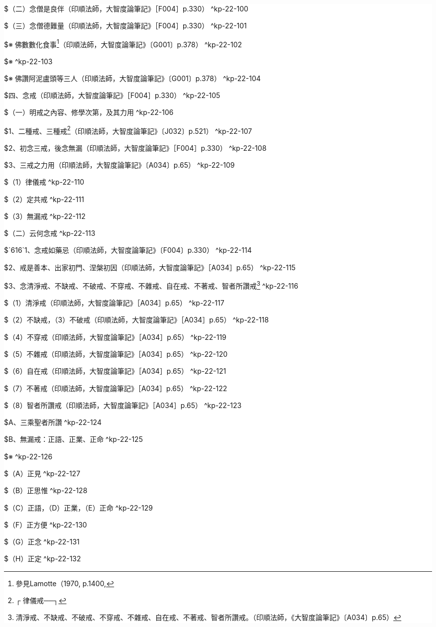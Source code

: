 $（二）念僧是良伴（印順法師，大智度論筆記》［F004］p.330） ^kp-22-100

$（三）念僧德難量（印順法師，大智度論筆記》［F004］p.330） ^kp-22-101

$※ 佛數數化食事[^95]（印順法師，大智度論筆記》〔G001〕p.378） ^kp-22-102

$※ ^kp-22-103

$※ 佛讚阿泥盧頭等三人（印順法師，大智度論筆記》〔G001〕p.378） ^kp-22-104

$四、念戒（印順法師，大智度論筆記》［F004］p.330） ^kp-22-105

$（一）明戒之內容、修學次第，及其力用 ^kp-22-106

$1、二種戒、三種戒[^103]（印順法師，大智度論筆記》〔J032〕p.521） ^kp-22-107

$2、初念三戒，後念無漏（印順法師，大智度論筆記》［F004］p.330） ^kp-22-108

$3、三戒之力用（印順法師，大智度論筆記》〔A034〕p.65） ^kp-22-109

$（1）律儀戒 ^kp-22-110

$（2）定共戒 ^kp-22-111

$（3）無漏戒 ^kp-22-112

$（二）云何念戒 ^kp-22-113

$\`616\`1、念戒如藥忌（印順法師，大智度論筆記》〔F004〕p.330） ^kp-22-114

$2、戒是善本、出家初門、涅槃初因（印順法師，大智度論筆記》［A034］p.65） ^kp-22-115

$3、念清淨戒、不缺戒、不破戒、不穿戒、不雜戒、自在戒、不著戒、智者所讚戒[^108] ^kp-22-116

$（1）清淨戒（印順法師，大智度論筆記》［A034］p.65） ^kp-22-117

$（2）不缺戒，（3）不破戒（印順法師，大智度論筆記》［A034］p.65） ^kp-22-118

$（4）不穿戒（印順法師，大智度論筆記》［A034］p.65） ^kp-22-119

$（5）不雜戒（印順法師，大智度論筆記》［A034］p.65） ^kp-22-120

$（6）自在戒（印順法師，大智度論筆記》［A034］p.65） ^kp-22-121

$（7）不著戒（印順法師，大智度論筆記》［A034］p.65） ^kp-22-122

$（8）智者所讚戒（印順法師，大智度論筆記》［A034］p.65） ^kp-22-123

$A、三乘聖者所讚 ^kp-22-124

$B、無漏戒：正語、正業、正命 ^kp-22-125

$※ ^kp-22-126

$（A）正見 ^kp-22-127

$（B）正思惟 ^kp-22-128

$（C）正語，（D）正業，（E）正命 ^kp-22-129

$（F）正方便 ^kp-22-130

$（G）正念 ^kp-22-131

$（H）正定 ^kp-22-132


[^1]: 念法：得今世果。（印順法師，《大智度論筆記》〔F004〕p.330）
[^2]: 《大正藏》原作「執」，今依《高麗藏》作「熱」（第14冊，597a6）。
[^3]: 二諦不違（巧出）。（印順法師，《大智度論筆記》〔C006〕p.191）
[^4]: 〔是〕－【宋】【元】【明】【宮】。（大正25，221d，n.9）
[^5]: 智者不壞，愚者不諍。（印順法師，《大智度論筆記》〔C006〕p.191）
[^6]: 二邊。（印順法師，《大智度論筆記》［J001］p.489）
[^7]: 《大正藏》原作「覺」，今依《高麗藏》作「聲」（第14冊，597a18）。
[^8]: 參見《法句經》卷1〈5
[^9]: 參見《中阿含經》卷10（42經）《何義經》：「阿難！無欲者，令解脫義。阿難！若有無欲者，便得解脫一切婬、怒、癡。是為，阿難！因持戒便得不悔，因不悔便得歡悅，因歡悅便得喜，因喜便得止，因止便得樂，因樂便得定。阿難！多聞聖弟子因定便得見如實、知如真，因見如實、知如真便得厭，因厭便得無欲，因無欲便得解脫，因解脫便知解脫：生已盡，梵行已立，所作已辦，不更受有，知如真。阿難！是為法法相益、法法相因。如是此戒趣至第一，謂度此岸，得至彼岸。」（大正1，485b6-16）
[^10]: 五＝餘【宮】。（大正25，221d，n.11）
[^11]: 日＝月【元】【明】。（大正25，221d，n.12）
[^12]: 參見Lamotte（1970, p.1364, n.1）：Theragāthā（《長老偈》）, p.34,
[^13]: 差（ㄔㄞˋ）：病除。（《漢語大詞典》（二），p.973）
[^14]: 參見Lamotte（1970, p.1365,
[^15]: 二種惱（身、心）。（印順法師，《大智度論筆記》［J031］p.520）
[^16]: 拷＝考【宋】【元】【明】【宮】＊。（大正25，221d，n.13）
[^17]: 待＝行【宮】【石】。（大正25，222d，n.1）
[^18]: 為佛法久住結時（藥衣食）戒。（印順法師，《大智度論筆記》〔C007〕p.194）
[^19]: 即＋（時）【宋】【元】【明】【宮】。（大正25，222d，n.4）
[^20]: 染：4.熏染，影響。《書‧胤征》：「舊染汙俗，咸與維新。」《墨子‧所染》：「舜染於許由、伯陽、湯染於伊尹、仲虺。」（《漢語大詞典》（四），p.935）
[^21]: 將：5.送行。9.帶領，攜帶。（《漢語大詞典》（七），p.805）
[^22]: 眾＝陰【石】。（大正25，222d，n.6）
[^23]: 參見Lamotte（1970, p.1368,
[^24]: 《大正藏》原作「離」，今依《高麗藏》作「難」（第14冊，598a14）。
[^25]: 關於「諸行無常、諸法無我、涅槃寂靜」（三法印）類似的內容，參見《雜阿含經》卷10（262經）（大正2，66b14，66c7，66c21）；Aṅguttara（巴利《增支部》）I,
[^26]: 長風：1.遠風。《文選‧左思〈吳都賦〉》：「習御長風，狎翫靈胥。」劉逵注：「長風，遠風也。」2.暴風，大風。玄應《一切經音義》卷一引《兼明苑》：「風暴疾而起者謂之長風。」（《漢語大詞典》（十一），p.593）
[^27]: 無常：三界皆有為生滅，先無今有，今有後無，念念生滅，相續相似生故，可得見知，如流水、燈燄、長風。（印順法師，《大智度論筆記》〔D018〕p.262）
[^28]: 相似相續：人以為一。（印順法師，《大智度論筆記》〔C005〕p.190）
[^29]: 無我：諸法屬因緣，屬緣故不自在，不自在故無我。（印順法師，《大智度論筆記》〔C007〕p.193）
[^30]: 參見釋厚觀、郭忠生合編，〈《大智度論》之本文相互索引〉，《正觀》（6），「破我」，p.47。《大智度論》卷1（大正25，64a-b），卷6（103c14-17），卷12（148a23-150a15），卷14（163c7-164a），卷19（200b26-c29），卷20（206a28-c14）。
[^31]: 衰＝毒【宋】【宮】。（大正25，222d，n.9）
[^32]: 名＋（為）【宋】【元】【明】【宮】。（大正25，222d，n.10）
[^33]: 三印即一實印。（印順法師，《大智度論筆記》［F003］p.329）
[^34]: 參見《摩訶般若波羅蜜經》卷4〈12
[^35]: 參見《大智度論》卷19（大正25，200a3-9）。
[^36]: 〔無〕─【宋】【元】【明】【宮】。（大正25，222d，n.14）
[^37]: ┌
[^38]: 佛說觀實相故深，巧說故淺。（印順法師，《大智度論筆記》〔C021〕p.222）
[^39]: 參見《十住毘婆沙論》卷9：「行於諦處，常不欺誑；行於捨處，淨除慳垢；行於善處，其心善寂；行於慧處，得大智慧。」（大正26，68c28-69a1）
[^40]: 參見《長阿含經》卷8（9經）《眾集經》：「復有四法，謂四記論：決定記論，分別記論，詰問記論，止住記論。」（大正1，51a29-b2）；《中阿含經》卷29《說處經》（大正1，609a24-b1），Dīgha（巴利《長部》）III,
[^41]: 參見Lamotte（1970, p.1379,
[^42]: 訶（ㄏㄜ）：1.大聲斥責，責罵。（《漢語大詞典》（十一），p.95）
[^43]: 戰（ㄓㄢˋ）：4.恐懼，發抖。（《漢語大詞典》（五），p.239）
[^44]: 動＝振【宋】【元】【宮】，＝震【明】。（大正25，223d，n.1）
[^45]: 參見《大毘婆沙論》卷79：「佛以一音演說法，眾生隨類各得解，皆謂世尊同其語，獨為我說種種義。」（大正27，410a16-17）
[^46]: 世界＝國土【石】。（大正25，223d，n.2）
[^47]: 霆振＝霆震【元】【明】，＝電震【石】。（大正25，223d，n.3）
[^48]: 聽＝聰【宋】【元】【明】【宮】。（大正25，223d，n.4）
[^49]: 參見《大智度論》卷22（大正25，222a26-c16）。
[^50]: 三法印不可壞，諸法性不可壞，是三種法相（法印即法性、法相）。（印順法師，《大智度論筆記》〔F003〕p.329）
[^51]: 參見印順法師，《中觀今論》，pp.35-37。
[^52]: 五眾：戒眾、禪定眾、智慧眾、解脫眾、解脫知見眾。
[^53]: 參見《大智度論》卷21（大正25，220a-221b）。
[^54]: 挽（ㄨㄢˇ）：1.拉，牽引。（《漢語大詞典》（六），p.623）
[^55]: 敵＝賊【石】。（大正25，223d，n.14）
[^56]: 以＝施【石】。（大正25，223d，n.15）
[^57]: 渥＝泥【宋】【宮】。（大正25，223d，n.16）
[^58]: 薄拘羅一果施常無病。（印順法師，《大智度論筆記》〔H025〕p.418）
[^59]: 參見Lamotte（1970, p.1386,
[^60]: 二十億耳初生事。（印順法師，《大智度論筆記》〔G001〕p.378）
[^61]: 參見Lamotte（1970, p.1388,
[^62]: 念僧：四雙八輩。（印順法師，《大智度論筆記》〔F004〕p.330）
[^63]: 小乘行位：二十七賢聖。（印順法師，《大智度論筆記》〔D025〕p.275）
[^64]: 五種＝五【宋】【元】【明】【宮】，＝六種【石】。（大正25，224d，n.3）
[^65]: 參見《長阿含經》卷8（9經）《眾集經》：「復有五法，謂五人：中般涅槃、生般涅槃、無行般涅槃、有行般涅槃、上流阿迦尼吒。」（大正1，51c12-14）
[^66]: 五＝六【石】。（大正25，224d，n.4）
[^67]: 今＝令【石】。（大正25，224d，n.5）
[^68]: 三寶如醫、葯、瞻病。（印順法師，《大智度論筆記》〔E011〕p.305）
[^69]: 僧德難量。（印順法師，《大智度論筆記》〔E011〕p.305）
[^70]: 參見Lamotte（1970, p.1393,
[^71]: 故＋（諸阿羅漢沙彌）【石】。（大正25，224d，n.8）
[^72]: 僂（ㄌㄡˊ）步：彎下身子走路。（《漢語大詞典》（一），p.1631）
[^73]: 欻（ㄏㄨˊ）然：忽然。（《漢語大詞典》（六），p.1458）
[^74]: 少＝耆【宮】【石】。（大正25，224d，n.9）
[^75]: 參見Lamotte（1970, p.1395,
[^76]: 參見Lamotte（1970, p.1395,
[^77]: 秀眉：1.老人眉毛中的長毛，為長壽的象徵。（《漢語大詞典》（八），p.8）
[^78]: 負杖：倚杖，扶杖。（《漢語大詞典》（十），p.66）
[^79]: 振掉：動搖，震動。（《漢語大詞典》（六），p.601）
[^80]: 楊＝華【宋】【宮】。（大正25，224d，n.12）
[^81]: \[口\*（隹/乃）\]＝觜【元】【明】。（大正25，224d，n.14）
[^82]: 參見《雜阿含經》卷46（1226經）：「佛告大王：有四種雖小而不可輕。何等為四？剎利王子年少幼小而不可輕，龍子年少幼小而不可輕，小火雖微而不可輕，比丘幼小而不可輕。」（大正2，335a3-6）
[^83]: 參見《中阿含經》卷44（171經）《分別大業經》：「有四種人：或有人無有似有，或有似無有，或無有似無有，或有似有。阿難！猶如四種奈：或奈不熟似熟，或熟似不熟，或不熟似不熟，或熟似熟。如是，阿難！四種奈喻人：或有人無有似有，或有似無有，或無有似無有，或有似有。」（大正1，708c21-26）
[^84]: 是則為＝則為是【宋】【元】【明】【宮】。（大正25，224d，n.19）
[^85]: 《大正藏》原作「己」，今依《高麗藏》作「已」（第14冊，601c13）。
[^86]: 報＝果【宋】【元】【明】【宮】。（大正25，224d，n.22）
[^87]: 《翻譯名義集》卷3：「《觀佛三昧海經》云：『譬如伊蘭與旃檀生末利山中，牛頭旃檀生伊蘭叢中，未及長大，在地下時，牙莖枝葉，如閻浮提竹笋，眾人不知，言：此山中純是伊蘭，無有旃檀。而伊蘭臭，臭若肨屍，熏四十由旬；其華紅色，甚可愛樂，若有食者，發狂而死。牛頭旃檀雖生此林，未成就故，不能發香；仲秋月滿，卒從地生，成旃檀樹，眾人皆聞牛頭旃檀上妙之香，永無伊蘭臭惡之氣。』」（大正54，1102c2-10）
[^88]: 《翻譯名義集》卷3：「瞻蔔，或詹波，正云瞻博迦。《大論》翻黃華，樹形高大。新云苦末羅，此云金色，西域近海岸樹，金翅鳥來，即居其上。」（大正54，1104b20-22）
[^89]: 《翻梵語》卷9：「薩羅（譯曰杉也。）」（大正54，1047b21）
[^90]: 當＝應【石】。（大正25，225d，n.1）
[^91]: 直：23.價值，代價。（《漢語大詞典》（一），p.853）
[^92]: 參見Lamotte（1970, p.1399, n.1）：巴利《相應部》II,
[^93]: 畔際：界限，邊際。（《漢語大詞典》（七），p.1339）
[^94]: 佛僧功德校量。（印順法師，《大智度論筆記》〔E011〕p.306）
[^95]: 參見Lamotte（1970, p.1400,
[^96]: 婆羅逝埵出家。（印順法師，《大智度論筆記》〔H001〕p.388）
[^97]: 瞿曇彌奉佛金色衣。（印順法師，《大智度論筆記》〔H025〕p.418）
[^98]: 參見Lamotte（1970, p.1403, n.2）：Majjhima（巴利《中部》）III,
[^99]: 師＝之【宋】【元】【明】。（大正25，225d，n.17）
[^100]: 參見Lamotte（1970, p.1405, n.1）：Majjhima（巴利《中部》）Ⅰ,
[^101]: 三人不名僧。（印順法師，《大智度論筆記》〔E011〕p.306）
[^102]: 任力：盡力，費盡心力。（《漢語大詞典》（一），p.1198）
[^103]: ┌ 律儀戒──┐
[^104]: 減＝滅【石】。（大正25，225d，n.23）
[^105]: 《大正藏》原作「膽」，今依《高麗藏》作「瞻」（第14冊，603a8）。
[^106]: 參見《大智度論》卷22（大正25，224a22-25）。
[^107]: 念戒功德。（印順法師，《大智度論》筆記［F004］p.330）
[^108]: 清淨戒、不缺戒、不破戒、不穿戒、不雜戒、自在戒、不著戒、智者所讚戒。（印順法師，《大智度論筆記》〔A034〕p.65）
[^109]: 參見《雜阿含經》卷33（931經）：「聖弟子自念淨戒、不壞戒、不缺戒、不污戒、不雜戒、不他取戒、善護戒、明者稱譽戒、智者不厭戒。聖弟子如是念戒時，不起貪欲、瞋恚、愚癡；乃至念戒所熏，昇進涅槃。」（大正2，238a12-16）
[^110]: 印順法師，《原始佛教聖典之集成》，pp.133-134：
[^111]: 為＝名【石】。（大正25，226d，n.1）
[^112]: 參見慧遠撰，《大乘義章》卷12：「清淨戒者，如論釋言：無諸瑕穢名清淨戒，此句通明五篇清淨。不缺戒者，除離初篇、二篇重惡，名不缺戒。不破戒者，離後三篇，名不破戒。」（大正44，711c3-6）
[^113]: 結＝等【宋】【元】【明】【宮】。（大正25，226d，n.2）
[^114]: 戒＋（中）【石】。（大正25，226d，n.3）
[^115]: 參見《大智度論》卷19（大正25，203a14-23，205b9-c17）。
[^116]: 以＝用【石】。（大正25，226d，n.8）
[^117]: 《大正藏》原作「快」，今依《高麗藏》作「決」（第14冊，603c7）。
[^118]: 分＝五【宋】【元】【明】【宮】【石】。（大正25，226d，n.10）
[^119]: 房＋（舍）【石】。（大正25，226d，n.11）
[^120]: 明＝則【石】。（大正25，226d，n.12）
[^121]: 內＝由【宋】【元】【明】【宮】【石】。（大正25，226d，n.13）
[^122]: ┌ 財施
[^123]: 施＋（捨）【宋】【元】【明】【宮】【石】。（大正25，226d，n.14）
[^124]: 三種捨：財施、法施、捨煩惱。
[^125]: 四念：念佛、念法、念僧、念戒。
[^126]: 施是涅槃資糧。（印順法師，《大智度論筆記》〔C026〕p.229）
[^127]: 施是助道因緣。（印順法師，《大智度論筆記》〔G001〕p.378）
[^128]: 〔相〕－【宋】【元】【明】【宮】。（大正25，226d，n.23）
[^129]: 危＝殺【石】。（大正25，226d，n.24）
[^130]: 不＋（布）【宋】【元】【明】【宮】【石】。（大正25，226d，n.25）
[^131]: 說＋（偈）【元】【明】【石】。（大正25，226d，n.26）
[^132]: 好＝善【石】。（大正25，227d，n.1）
[^133]: 擯＝殯【宮】。（大正25，227d，n.5）
[^134]: ┌ 財──有量、欲界報、施則物少、舊法、救飢渴等
[^135]: 參見《增壹阿含經》卷7：「世尊告諸比丘：有此二施，云何為二？所謂法施、財施。諸比丘！施中之上者不過法施。是故諸比丘常當學法施。」（大正2，577b15-17）
[^136]: 悲＋（心）【元】【明】。（大正25，227d，n.7）
[^137]: 真淨法施。（印順法師，《大智度論筆記》［A033］p.61）
[^138]: 市易：1.交易，貿易。（《漢語大詞典》（三），p.687）
[^139]: 未＝難【宋】【元】【明】【宮】。（大正25，227d，n.9）
[^140]: 參見《十住毘婆沙論》卷16：「貪、瞋、慢、無明、身見、邊見、見取、戒取、邪見、疑，是十根本，隨三界見諦思惟所斷分別，故名九十八使。」（大正26，108b29-c2）
[^141]: 參見《增壹阿含經》卷21：「十二部經如來所說，所謂契經、祇夜、本末、偈、因緣、授決、已說、造頌、生經、方等、合集、未曾有。」（大正2，657a2-4）
[^142]: 網明＝明網【宮】。（大正25，227d，n.11）
[^143]: 參見《持心梵天所問經》卷1（大正15，1b20-22），《思益梵天所問經》卷1（大正15，33c14-15），《勝思惟梵天所問經》卷1（大正15，62c24-26）。
[^144]: ┌ 1、為淫重說不淨觀、為瞋重說慈心、為癡重說因緣、二雜三雜可知
[^145]: 法施應觀機說。（印順法師，《大智度論筆記》〔A033〕p.62）
[^146]: 人＝入【宋】【元】【明】。（大正25，227d，n.15）
[^147]: 患居家為說出家法，厭世間為說三法印。（印順法師，《大智度論筆記》〔C023〕p.224）
[^148]: 五善因緣生欲天。（印順法師，《大智度論筆記》〔C023〕p.225）
[^149]: 小念六欲天，大念三界天。（印順法師，《大智度論筆記》［D009］p.251）
[^150]: 〔即〕－【宋】【元】【明】【宮】，即＝則【石】。（大正25，227d，n.20）
[^151]: 任＝住【明】。（大正25，227d，n.21）
[^152]: 差（ㄔㄚˋ）：1.差別，不同。（《漢語大詞典》（二），p.973）
[^153]: 印順法師，《大智度論筆記》〔F004〕p.331作「念淨天、淨生天」，但《大智度論》卷22云：「念是二種天：生天，生淨^※^天，如是等天是名念天。」（大正25，228a1-2）
[^154]: 生淨＝淨生【宋】【元】【明】【宮】＊。（大正25，227d，n.23）
[^155]: 四種天＝名、生、淨、淨生。（印順法師，《大智度論筆記》［C012］p.204）
[^156]: 生淨＝淨生【明】。（大正25，227d，n.24）
[^157]: 〔家〕－【宮】。（大正25，227d，n.25）
[^158]: 生淨＝淨生【宋】【元】【明】【宮】＊。（大正25，227d，n.23-1）
[^159]: 是間：指欲界。
[^160]: 彼：指色界。
[^161]: 生天之聖人。（印順法師，《大智度論筆記》［A055］p.92）
[^162]: 生淨＝淨生【宋】【元】【明】【宮】＊。（大正25，227d，n.23-2）
[^163]: 參見《達摩多羅禪經》卷上（大正15，301b28-302b21）。
[^164]: 恃＝持【宋】【宮】。（大正25，228d，n.1）
[^165]: 四大各各相尅。（印順法師，《大智度論筆記》〔D001〕p.237）
[^166]: 篋（ㄑㄧㄝˋ）：小箱子，藏物之具。（《漢語大詞典》（八），p.1207）
[^167]: 參見《雜阿含經》卷43（1172經）（大正2，313b14-314a1）。
[^168]: 保：8.擔保，保證。（《漢語大詞典》（一），p.1385）
[^169]: 〔保〕－【宋】【元】【明】【宮】【石】。（大正25，228d，n.3）
[^170]: 老至時＝至時老【石】。（大正25，228d，n.4）
[^171]: 免＝勉【宮】。（大正25，228d，n.5）
[^172]: 怨之惡＝惡之怨【宋】【元】【明】【宮】。（大正25，228d，n.6）
[^173]: 時捨＝捨時【宋】【元】【明】【宮】。（大正25，228d，n.7）
[^174]: 謝：9.除去。10.避免，避開。（《漢語大詞典》（十一），p.373）
[^175]: 捍（ㄏㄢˋ）：1.抵禦護衛。2.抗拒。（《漢語大詞典》（六），p.607）
[^176]: 參見《大智度論》卷21（大正25，217a17-20）。
[^177]: 相＝想【明】＊。（大正25，228d，n.8）
[^178]: 參見Lamotte（1970, p.1424,
[^179]: 相＝想【宋】【元】【明】【宮】。（大正25，228d，n.10）
[^180]: 是真＝真是【宋】【元】【明】【宮】。（大正25，228d，n.11）
[^181]: 參見《大智度論》卷21（大正25，217c27-29）。
[^182]: 諸佛以法為師。（印順法師，《大智度論筆記》〔C021〕p.222）
[^183]: 參見《增壹阿含經》卷20〈28 聲聞品〉（大正2，651c29-652a1）。
[^184]: 參見Lamotte（1970, p.1426,
[^185]: 寶。（印順法師，《大智度論筆記》〔E011〕p.306）
[^186]: 七眾：比丘、比丘尼、沙彌、沙彌尼、式叉摩那、優婆塞、優婆夷。
[^187]: 十善道，有二種果：上行生淨天，中行得生天。（印順法師，《大智度論筆記》［A047］p.83）
[^188]: 二種天：色界天、無色界天。
[^189]: 念死相\-\-\--出入息不保。（印順法師，《大智度論筆記》〔H001〕p.388）
[^190]: 說＋（偈）【石】。（大正25，228d，n.15）
[^191]: 阿那律嘆佛滅偈。（印順法師，《大智度論筆記》［G001］p.378）
[^192]: 大乘八念：為一切生，集一切德，無所得空。（印順法師，《大智度論筆記》〔F004〕p.331）
[^193]: 一切智＝足一切【宋】【元】【明】【宮】。（大正25，228d，n.17）
[^194]: 〔以〕－【宋】【元】【明】【宮】。（大正25，228d，n.18）
[^195]: 參見《摩訶般若波羅蜜經》卷1〈1 序品〉（大正8，218c21-219a11）。
[^196]: 以＝有【宋】【元】【明】【宮】。（大正25，228d，n.19）
[^197]: 參見《大智度論》卷11：「問曰：云何名不住法住般若波羅蜜中，能具足六波羅蜜？答曰：如是菩薩觀一切法非常非無常、非苦非樂、非空非實、非我非無我、非生滅非不生滅，如是住甚深般若波羅蜜中，於般若波羅蜜相亦不取，是名不住法住。若取般若波羅蜜相，是為住法住。」（大正25，140a5-12）
[^198]: 參見《大智度論》卷19（大正25，197a12-b9），另參見《大智度論》卷12（大正25，148b1-150a17）。